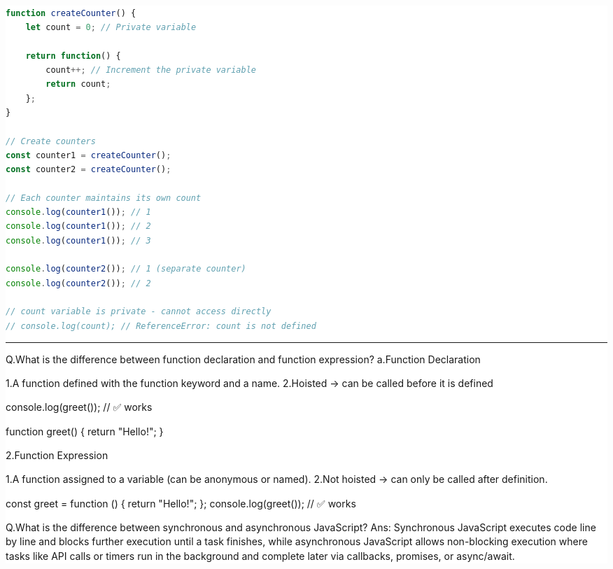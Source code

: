 ```javascript
function createCounter() {
    let count = 0; // Private variable
    
    return function() {
        count++; // Increment the private variable
        return count;
    };
}

// Create counters
const counter1 = createCounter();
const counter2 = createCounter();

// Each counter maintains its own count
console.log(counter1()); // 1
console.log(counter1()); // 2
console.log(counter1()); // 3

console.log(counter2()); // 1 (separate counter)
console.log(counter2()); // 2

// count variable is private - cannot access directly
// console.log(count); // ReferenceError: count is not defined
```
---
Q.What is the difference between function declaration and function expression?
a.Function Declaration

1.A function defined with the function keyword and a name.
2.Hoisted → can be called before it is defined

console.log(greet()); // ✅ works

function greet() {
  return "Hello!";
}

2.Function Expression

1.A function assigned to a variable (can be anonymous or named).
2.Not hoisted → can only be called after definition.

const greet = function () {
  return "Hello!";
};
console.log(greet()); // ✅ works


Q.What is the difference between synchronous and asynchronous JavaScript?
Ans:
Synchronous JavaScript executes code line by line and blocks further execution until a task finishes, while asynchronous JavaScript allows non-blocking execution where tasks like API calls or timers run in the background and complete later via callbacks, promises, or async/await.
